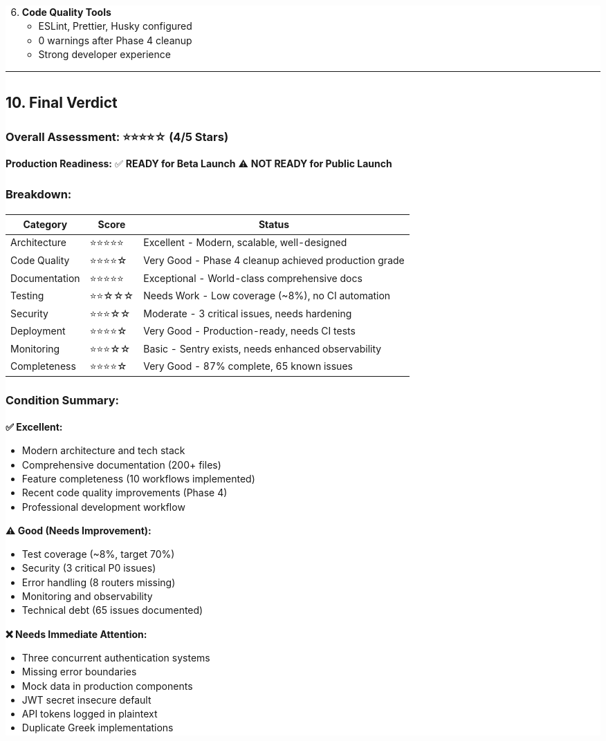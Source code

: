 6. **Code Quality Tools**
   - ESLint, Prettier, Husky configured
   - 0 warnings after Phase 4 cleanup
   - Strong developer experience

---

## 10. Final Verdict

### Overall Assessment: ⭐⭐⭐⭐☆ (4/5 Stars)

**Production Readiness:** ✅ **READY for Beta Launch** ⚠️ **NOT READY for Public Launch**

### Breakdown:

| Category | Score | Status |
|----------|-------|--------|
| Architecture | ⭐⭐⭐⭐⭐ | Excellent - Modern, scalable, well-designed |
| Code Quality | ⭐⭐⭐⭐☆ | Very Good - Phase 4 cleanup achieved production grade |
| Documentation | ⭐⭐⭐⭐⭐ | Exceptional - World-class comprehensive docs |
| Testing | ⭐⭐☆☆☆ | Needs Work - Low coverage (~8%), no CI automation |
| Security | ⭐⭐⭐☆☆ | Moderate - 3 critical issues, needs hardening |
| Deployment | ⭐⭐⭐⭐☆ | Very Good - Production-ready, needs CI tests |
| Monitoring | ⭐⭐⭐☆☆ | Basic - Sentry exists, needs enhanced observability |
| Completeness | ⭐⭐⭐⭐☆ | Very Good - 87% complete, 65 known issues |

### Condition Summary:

**✅ Excellent:**
- Modern architecture and tech stack
- Comprehensive documentation (200+ files)
- Feature completeness (10 workflows implemented)
- Recent code quality improvements (Phase 4)
- Professional development workflow

**⚠️ Good (Needs Improvement):**
- Test coverage (~8%, target 70%)
- Security (3 critical P0 issues)
- Error handling (8 routers missing)
- Monitoring and observability
- Technical debt (65 issues documented)

**❌ Needs Immediate Attention:**
- Three concurrent authentication systems
- Missing error boundaries
- Mock data in production components
- JWT secret insecure default
- API tokens logged in plaintext
- Duplicate Greek implementations
